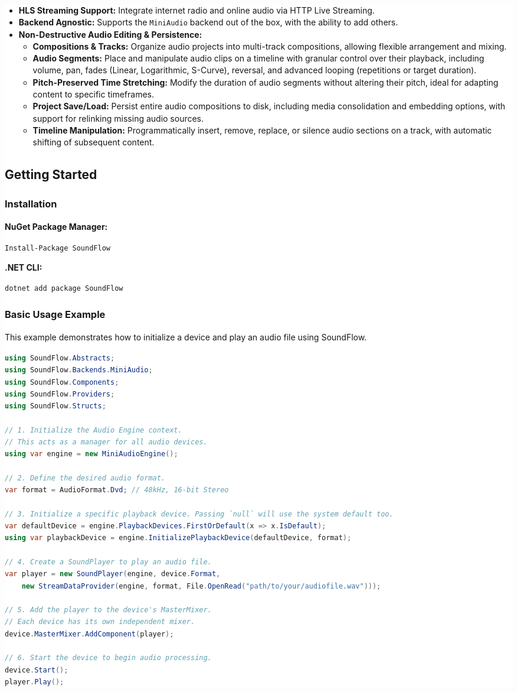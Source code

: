 *   **HLS Streaming Support:** Integrate internet radio and online audio via HTTP Live Streaming.
*   **Backend Agnostic:** Supports the `MiniAudio` backend out of the box, with the ability to add others.
*   **Non-Destructive Audio Editing & Persistence:**
    *   **Compositions & Tracks:** Organize audio projects into multi-track compositions, allowing flexible arrangement and mixing.
    *   **Audio Segments:** Place and manipulate audio clips on a timeline with granular control over their playback, including volume, pan, fades (Linear, Logarithmic, S-Curve), reversal, and advanced looping (repetitions or target duration).
    *   **Pitch-Preserved Time Stretching:** Modify the duration of audio segments without altering their pitch, ideal for adapting content to specific timeframes.
    *   **Project Save/Load:** Persist entire audio compositions to disk, including media consolidation and embedding options, with support for relinking missing audio sources.
    *   **Timeline Manipulation:** Programmatically insert, remove, replace, or silence audio sections on a track, with automatic shifting of subsequent content.

## Getting Started

### Installation

**NuGet Package Manager:**

```bash
Install-Package SoundFlow
```

**.NET CLI:**

```bash
dotnet add package SoundFlow
```

### Basic Usage Example

This example demonstrates how to initialize a device and play an audio file using SoundFlow.

```csharp
using SoundFlow.Abstracts;
using SoundFlow.Backends.MiniAudio;
using SoundFlow.Components;
using SoundFlow.Providers;
using SoundFlow.Structs;

// 1. Initialize the Audio Engine context.
// This acts as a manager for all audio devices.
using var engine = new MiniAudioEngine();

// 2. Define the desired audio format.
var format = AudioFormat.Dvd; // 48kHz, 16-bit Stereo

// 3. Initialize a specific playback device. Passing `null` will use the system default too.
var defaultDevice = engine.PlaybackDevices.FirstOrDefault(x => x.IsDefault);
using var playbackDevice = engine.InitializePlaybackDevice(defaultDevice, format);

// 4. Create a SoundPlayer to play an audio file.
var player = new SoundPlayer(engine, device.Format,
    new StreamDataProvider(engine, format, File.OpenRead("path/to/your/audiofile.wav")));

// 5. Add the player to the device's MasterMixer.
// Each device has its own independent mixer.
device.MasterMixer.AddComponent(player);

// 6. Start the device to begin audio processing.
device.Start();
player.Play();

```